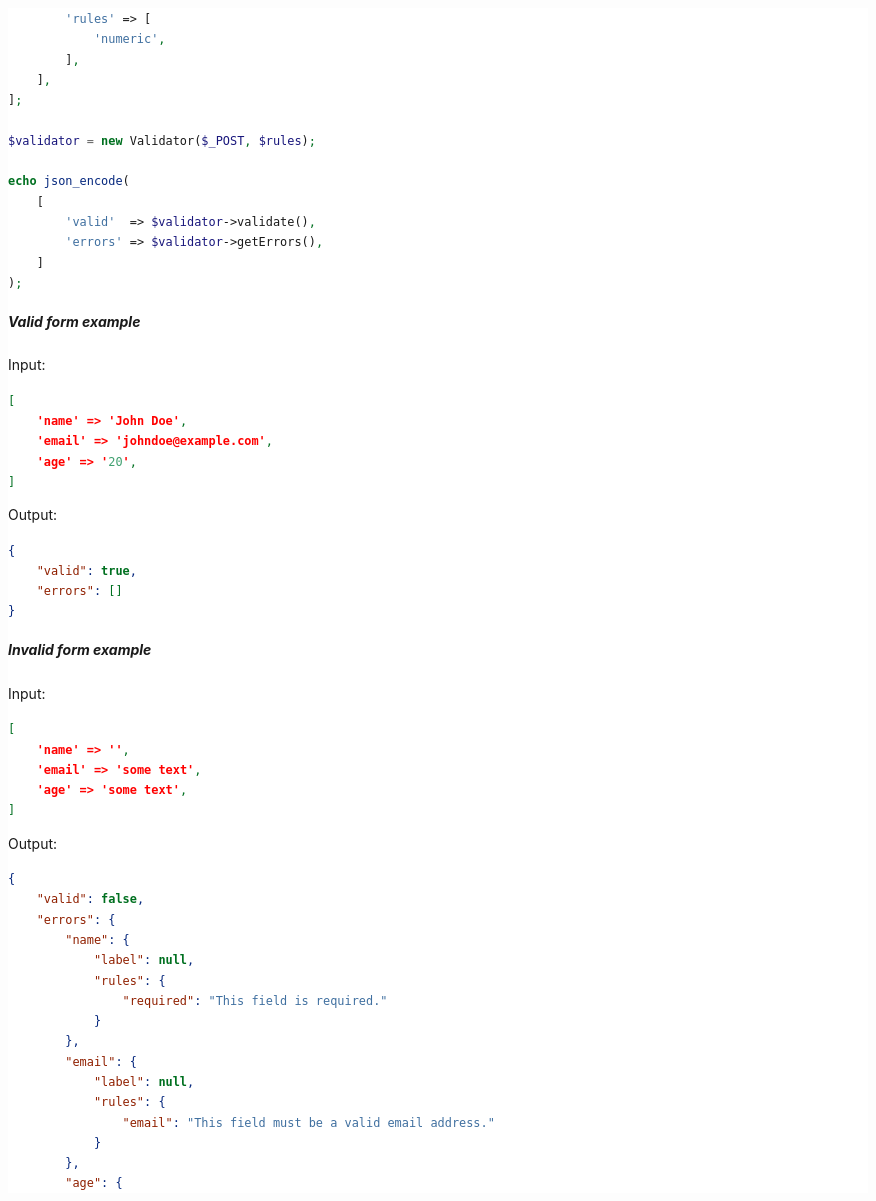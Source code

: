 ```php
        'rules' => [
            'numeric',
        ],
    ],
];

$validator = new Validator($_POST, $rules);

echo json_encode(
    [
        'valid'  => $validator->validate(),
        'errors' => $validator->getErrors(),
    ]
);
```

##### Valid form example

Input:

```json
[
    'name' => 'John Doe',
    'email' => 'johndoe@example.com',
    'age' => '20',
]
```

Output:

```json
{
    "valid": true,
    "errors": []
}
```

##### Invalid form example

Input:

```json
[
    'name' => '',
    'email' => 'some text',
    'age' => 'some text',
]
```

Output:

```json
{
    "valid": false,
    "errors": {
        "name": {
            "label": null,
            "rules": {
                "required": "This field is required."
            }
        },
        "email": {
            "label": null,
            "rules": {
                "email": "This field must be a valid email address."
            }
        },
        "age": {
```